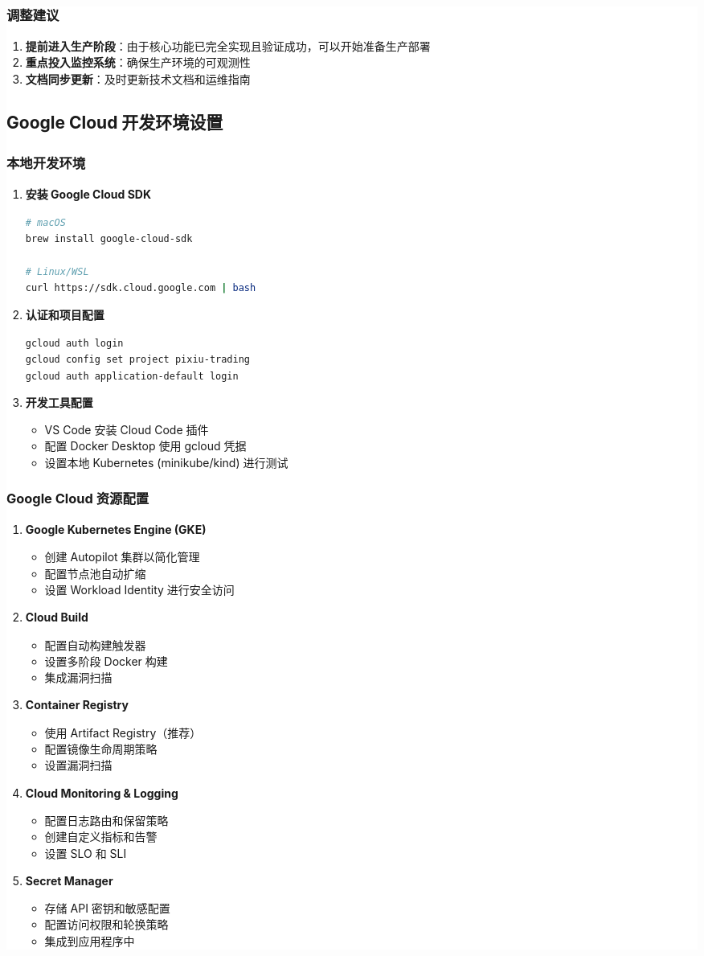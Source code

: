 ### 调整建议
1. **提前进入生产阶段**：由于核心功能已完全实现且验证成功，可以开始准备生产部署
2. **重点投入监控系统**：确保生产环境的可观测性
3. **文档同步更新**：及时更新技术文档和运维指南

## Google Cloud 开发环境设置

### 本地开发环境
1. **安装 Google Cloud SDK**
   ```bash
   # macOS
   brew install google-cloud-sdk
   
   # Linux/WSL
   curl https://sdk.cloud.google.com | bash
   ```

2. **认证和项目配置**
   ```bash
   gcloud auth login
   gcloud config set project pixiu-trading
   gcloud auth application-default login
   ```

3. **开发工具配置**
   - VS Code 安装 Cloud Code 插件
   - 配置 Docker Desktop 使用 gcloud 凭据
   - 设置本地 Kubernetes (minikube/kind) 进行测试

### Google Cloud 资源配置
1. **Google Kubernetes Engine (GKE)**
   - 创建 Autopilot 集群以简化管理
   - 配置节点池自动扩缩
   - 设置 Workload Identity 进行安全访问

2. **Cloud Build**
   - 配置自动构建触发器
   - 设置多阶段 Docker 构建
   - 集成漏洞扫描

3. **Container Registry**
   - 使用 Artifact Registry（推荐）
   - 配置镜像生命周期策略
   - 设置漏洞扫描

4. **Cloud Monitoring & Logging**
   - 配置日志路由和保留策略
   - 创建自定义指标和告警
   - 设置 SLO 和 SLI

5. **Secret Manager**
   - 存储 API 密钥和敏感配置
   - 配置访问权限和轮换策略
   - 集成到应用程序中
